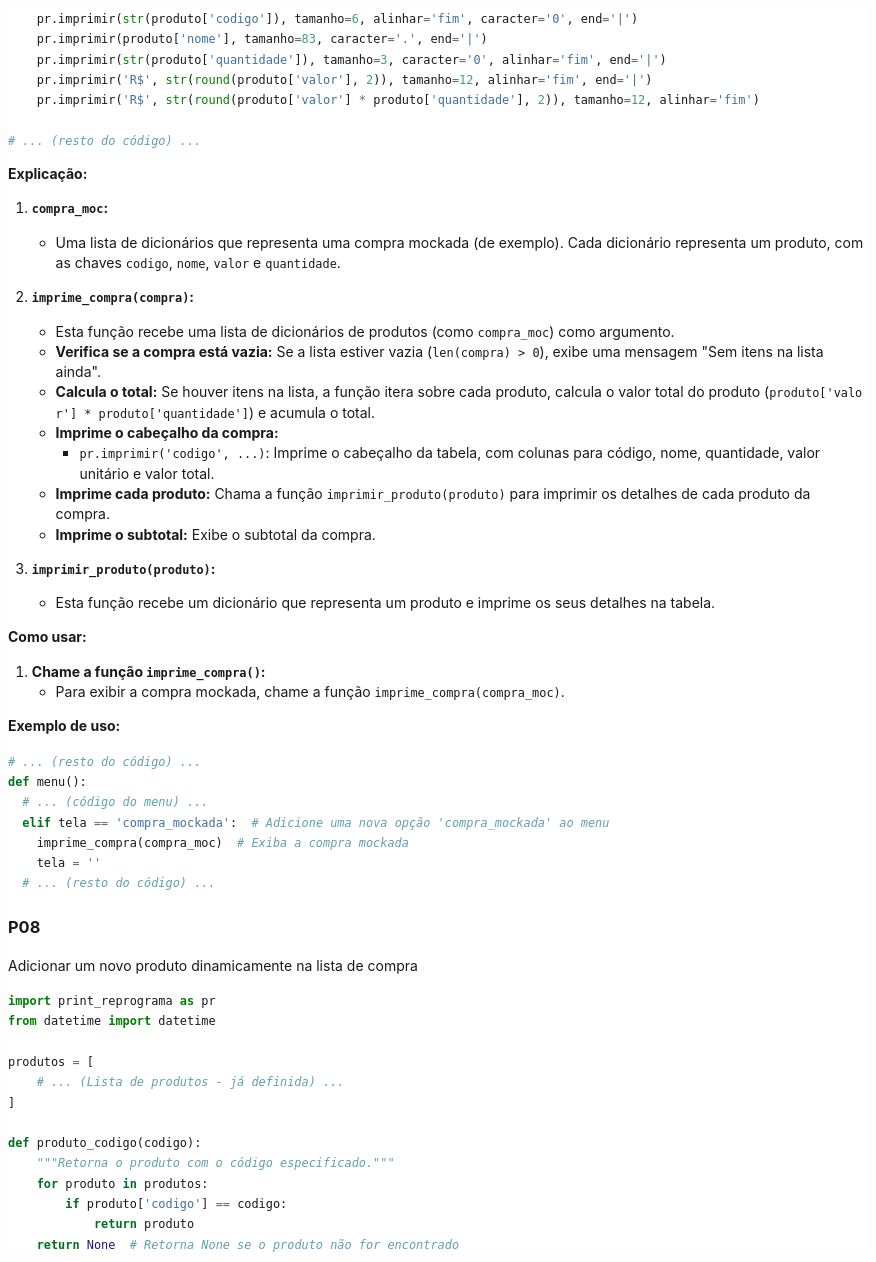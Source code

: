 ```python
    pr.imprimir(str(produto['codigo']), tamanho=6, alinhar='fim', caracter='0', end='|')
    pr.imprimir(produto['nome'], tamanho=83, caracter='.', end='|')
    pr.imprimir(str(produto['quantidade']), tamanho=3, caracter='0', alinhar='fim', end='|')
    pr.imprimir('R$', str(round(produto['valor'], 2)), tamanho=12, alinhar='fim', end='|')
    pr.imprimir('R$', str(round(produto['valor'] * produto['quantidade'], 2)), tamanho=12, alinhar='fim')

# ... (resto do código) ...
```

**Explicação:**

1. **`compra_moc`:**
   * Uma lista de dicionários que representa uma compra mockada (de exemplo). Cada dicionário representa um produto, com as chaves `codigo`, `nome`, `valor` e `quantidade`.

2. **`imprime_compra(compra)`:**
   * Esta função recebe uma lista de dicionários de produtos (como `compra_moc`) como argumento.
   * **Verifica se a compra está vazia:** Se a lista estiver vazia (`len(compra) > 0`), exibe uma mensagem "Sem itens na lista ainda".
   * **Calcula o total:** Se houver itens na lista, a função itera sobre cada produto, calcula o valor total do produto (`produto['valor'] * produto['quantidade']`) e acumula o total.
   * **Imprime o cabeçalho da compra:**
     * `pr.imprimir('codigo', ...)`: Imprime o cabeçalho da tabela, com colunas para código, nome, quantidade, valor unitário e valor total.
   * **Imprime cada produto:**  Chama a função `imprimir_produto(produto)` para imprimir os detalhes de cada produto da compra.
   * **Imprime o subtotal:**  Exibe o subtotal da compra.

3. **`imprimir_produto(produto)`:**
   * Esta função recebe um dicionário que representa um produto e imprime os seus detalhes na tabela.

**Como usar:**

1. **Chame a função `imprime_compra()`:** 
   * Para exibir a compra mockada, chame a função `imprime_compra(compra_moc)`.

**Exemplo de uso:**

```python
# ... (resto do código) ...
def menu():
  # ... (código do menu) ...
  elif tela == 'compra_mockada':  # Adicione uma nova opção 'compra_mockada' ao menu
    imprime_compra(compra_moc)  # Exiba a compra mockada
    tela = ''
  # ... (resto do código) ...
```

### P08


Adicionar um novo produto dinamicamente na lista de compra

```python
import print_reprograma as pr
from datetime import datetime

produtos = [
    # ... (Lista de produtos - já definida) ...
]

def produto_codigo(codigo):
    """Retorna o produto com o código especificado."""
    for produto in produtos:
        if produto['codigo'] == codigo:
            return produto
    return None  # Retorna None se o produto não for encontrado
```